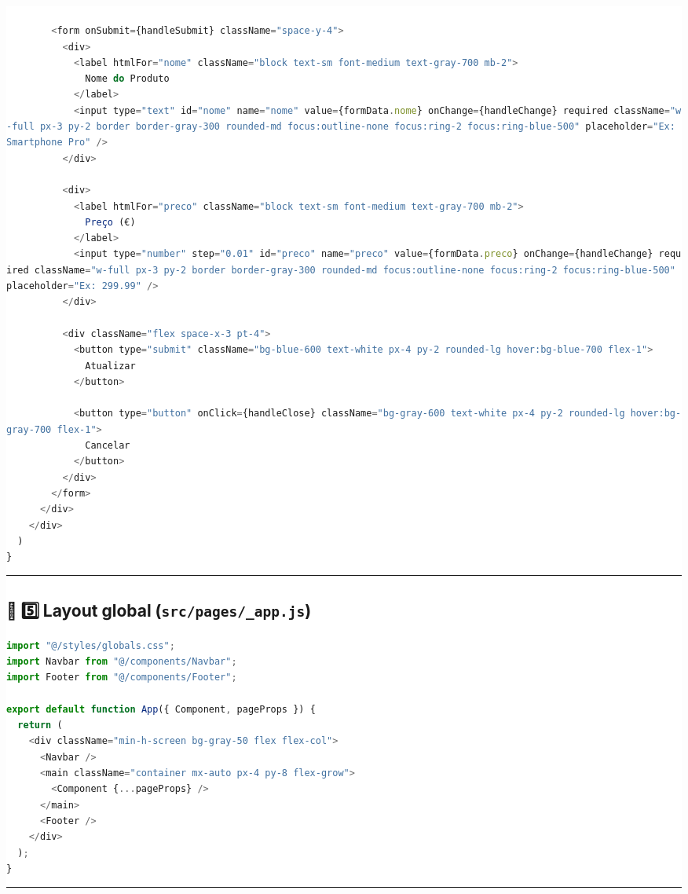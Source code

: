 ```javascript

        <form onSubmit={handleSubmit} className="space-y-4">
          <div>
            <label htmlFor="nome" className="block text-sm font-medium text-gray-700 mb-2">
              Nome do Produto
            </label>
            <input type="text" id="nome" name="nome" value={formData.nome} onChange={handleChange} required className="w-full px-3 py-2 border border-gray-300 rounded-md focus:outline-none focus:ring-2 focus:ring-blue-500" placeholder="Ex: Smartphone Pro" />
          </div>

          <div>
            <label htmlFor="preco" className="block text-sm font-medium text-gray-700 mb-2">
              Preço (€)
            </label>
            <input type="number" step="0.01" id="preco" name="preco" value={formData.preco} onChange={handleChange} required className="w-full px-3 py-2 border border-gray-300 rounded-md focus:outline-none focus:ring-2 focus:ring-blue-500" placeholder="Ex: 299.99" />
          </div>

          <div className="flex space-x-3 pt-4">
            <button type="submit" className="bg-blue-600 text-white px-4 py-2 rounded-lg hover:bg-blue-700 flex-1">
              Atualizar
            </button>
            
            <button type="button" onClick={handleClose} className="bg-gray-600 text-white px-4 py-2 rounded-lg hover:bg-gray-700 flex-1">
              Cancelar
            </button>
          </div>
        </form>
      </div>
    </div>
  )
}
``` 

---

## 📄 5️⃣ Layout global (`src/pages/_app.js`)

```javascript
import "@/styles/globals.css";
import Navbar from "@/components/Navbar";
import Footer from "@/components/Footer";

export default function App({ Component, pageProps }) {
  return (
    <div className="min-h-screen bg-gray-50 flex flex-col">
      <Navbar />
      <main className="container mx-auto px-4 py-8 flex-grow">
        <Component {...pageProps} />
      </main>
      <Footer />
    </div>
  );
}
```

---